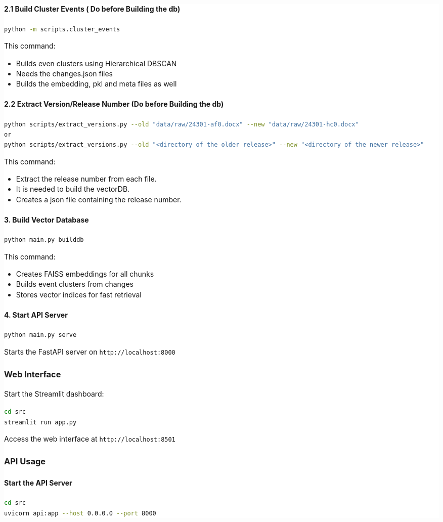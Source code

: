 #### 2.1 Build Cluster Events ( Do before Building the db)
```bash
python -m scripts.cluster_events
```
This command:
- Builds even clusters using Hierarchical DBSCAN
- Needs the changes.json files
- Builds the embedding, pkl and meta files as well

#### 2.2 Extract Version/Release Number (Do before Building the db)
```bash
python scripts/extract_versions.py --old "data/raw/24301-af0.docx" --new "data/raw/24301-hc0.docx"
or
python scripts/extract_versions.py --old "<directory of the older release>" --new "<directory of the newer release>"
```
This command:
- Extract the release number from each file.
- It is needed to build the vectorDB.
- Creates a json file containing the release number.

#### 3. Build Vector Database
```bash
python main.py builddb
```
This command:
- Creates FAISS embeddings for all chunks
- Builds event clusters from changes
- Stores vector indices for fast retrieval

#### 4. Start API Server
```bash
python main.py serve
```
Starts the FastAPI server on `http://localhost:8000`

### Web Interface

Start the Streamlit dashboard:
```bash
cd src
streamlit run app.py
```
Access the web interface at `http://localhost:8501`

### API Usage

#### Start the API Server
```bash
cd src
uvicorn api:app --host 0.0.0.0 --port 8000
```
